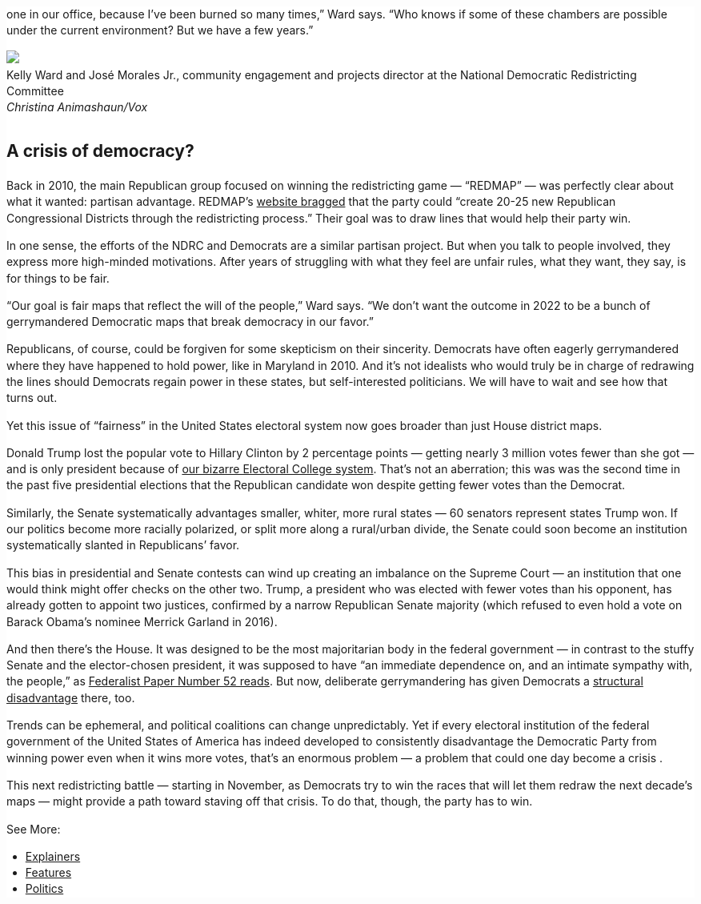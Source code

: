 one in our office, because I’ve been burned so many times,” Ward says. “Who knows if some of these chambers are possible under the current environment? But we have a few years.”</p></div><div><div><div><div><div><div><a href="https://platform.vox.com/wp-content/uploads/sites/2/chorus/uploads/chorus_asset/file/11621459/office_1.jpg?quality=90&amp;strip=all&amp;crop=0,0,100,100"><img src="https://platform.vox.com/wp-content/uploads/sites/2/chorus/uploads/chorus_asset/file/11621459/office_1.jpg?quality=90&amp;strip=all&amp;crop=0%2C0%2C100%2C100&amp;w=1080"></a></div></div></div><div><figcaption>Kelly Ward and José Morales Jr., community engagement and projects director at the National Democratic Redistricting Committee</figcaption> <cite>Christina Animashaun/Vox</cite></div></div></div></div><div><div><h2>A crisis of democracy?</h2></div></div><div><p>Back in 2010, the main Republican group focused on winning the redistricting game — “REDMAP” — was perfectly clear about what it wanted: partisan advantage. REDMAP’s <a href="http://www.redistrictingmajorityproject.com/">website bragged</a> that the party could “create 20-25 new Republican Congressional Districts through the redistricting process.” Their goal was to draw lines that would help their party win.</p></div><div><p>In one sense, the efforts of the NDRC and Democrats are a similar partisan project. But when you talk to people involved, they express more high-minded motivations. After years of struggling with what they feel are unfair rules, what they want, they say, is for things to be fair.</p></div><div><p>“Our goal is fair maps that reflect the will of the people,” Ward says. “We don’t want the outcome in 2022 to be a bunch of gerrymandered Democratic maps that break democracy in our favor.”</p></div><div><p>Republicans, of course, could be forgiven for some skepticism on their sincerity. Democrats have often eagerly gerrymandered where they have happened to hold power, like in Maryland in 2010. And it’s not idealists who would truly be in charge of redrawing the lines should Democrats regain power in these states, but self-interested politicians. We will have to wait and see how that turns out.</p></div><div><p>Yet this issue of “fairness” in the United States electoral system now goes broader than just House district maps.</p></div><div><p>Donald Trump lost the popular vote to Hillary Clinton by 2 percentage points — getting nearly 3 million votes fewer than she got — and is only president because of <a href="https://www.vox.com/policy-and-politics/2016/11/7/12315574/electoral-college-explained-presidential-elections-2016">our bizarre Electoral College system</a>. That’s not an aberration; this was was the second time in the past five presidential elections that the Republican candidate won despite getting fewer votes than the Democrat.</p></div><div><p>Similarly, the Senate systematically advantages smaller, whiter, more rural states — 60 senators represent states Trump won. If our politics become more racially polarized, or split more along a rural/urban divide, the Senate could soon become an institution systematically slanted in Republicans’ favor.</p></div><div><p>This bias in presidential and Senate contests can wind up creating an imbalance on the Supreme Court — an institution that one would think might offer checks on the other two. Trump, a president who was elected with fewer votes than his opponent, has already gotten to appoint two justices, confirmed by a narrow Republican Senate majority (which refused to even hold a vote on Barack Obama’s nominee Merrick Garland in 2016).</p></div><div><p>And then there’s the House. It was designed to be the most majoritarian body in the federal government — in contrast to the stuffy Senate and the elector-chosen president, it was supposed to have “an immediate dependence on, and an intimate sympathy with, the people,” as <a href="http://avalon.law.yale.edu/18th_century/fed52.asp">Federalist Paper Number 52 reads</a>. But now, deliberate gerrymandering has given Democrats a <a href="https://www.nytimes.com/interactive/2018/07/19/upshot/democrats-midterm-elections.html">structural disadvantage</a> there, too.</p></div><div><p>Trends can be ephemeral, and political coalitions can change unpredictably. Yet if every electoral institution of the federal government of the United States of America has indeed developed to consistently disadvantage the Democratic Party from winning power even when it wins more votes, that’s an enormous problem — a problem that could one day become a crisis .</p></div><div><p>This next redistricting battle — starting in November, as Democrats try to win the races that will let them redraw the next decade’s maps — might provide a path toward staving off that crisis. To do that, though, the party has to win.</p></div><div><span>See More:<span> </span></span><ul><li><a href="https://www.vox.com/explainers">Explainers</a></li><li><a href="https://www.vox.com/features">Features</a></li><li><a href="https://www.vox.com/politics">Politics</a></li></ul></div></div>